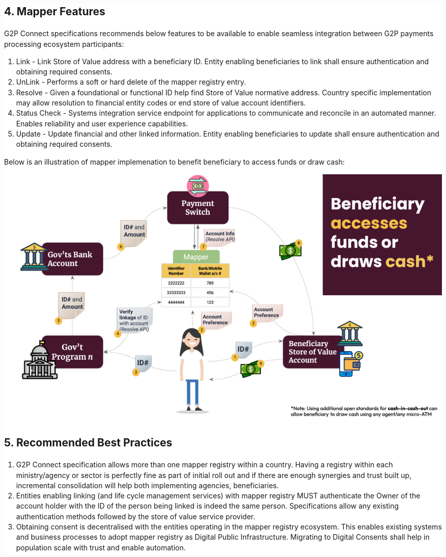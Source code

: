 ## 4. Mapper Features
G2P Connect specifications recommends below features to be available to enable seamless integration between G2P payments processing ecosystem participants:

1. Link - Link Store of Value address with a beneficiary ID. Entity enabling beneficiaries to link shall ensure authentication and obtaining required consents. 
2. UnLink - Performs a soft or hard delete of the mapper registry entry.
3. Resolve - Given a foundational or functional ID help find Store of Value normative address. Country specific implementation may allow resolution to financial entity codes or end store of value account identifiers.
4. Status Check - Systems integration service endpoint for applications to communicate and reconcile in an automated manner. Enables reliability and user experience capabilities.
5. Update - Update financial and other linked information. Entity enabling beneficiaries to update shall ensure authentication and obtaining required consents.

Below is an illustration of mapper implemenation to benefit beneficiary to access funds or draw cash:

![](./images/mapper_flow.png)

## 5. Recommended Best Practices

1. G2P Connect specification allows more than one mapper registry within a country. Having a registry within each ministry/agency or sector is perfectly fine as part of initial roll out and if there are enough synergies and trust built up, incremental consolidation will help both implementing agencies, beneficiaries.
2. Entities enabling linking (and life cycle management services) with mapper registry MUST authenticate the Owner of the account holder with the ID of the person being linked is indeed the same person. Specifications allow any existing authentication methods followed by the store of value service provider. 
3. Obtaining consent is decentralised with the entities operating in the mapper registry ecosystem. This enables existing systems and business processes to adopt mapper registry as Digital Public Infrastructure. Migrating to Digital Consents shall help in population scale with trust and enable automation. 
